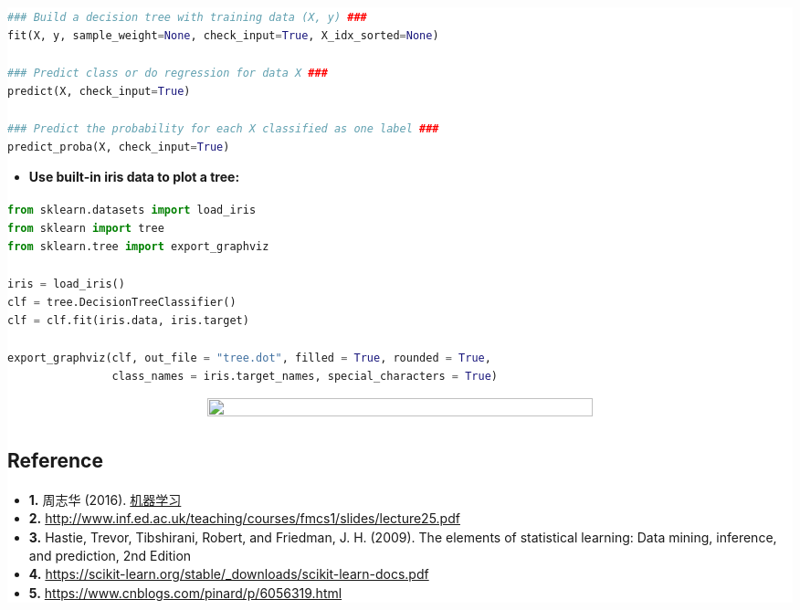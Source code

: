 ```python
### Build a decision tree with training data (X, y) ###
fit(X, y, sample_weight=None, check_input=True, X_idx_sorted=None)

### Predict class or do regression for data X ###
predict(X, check_input=True)

### Predict the probability for each X classified as one label ###
predict_proba(X, check_input=True)
```
* **Use built-in iris data to plot a tree:**
```python
from sklearn.datasets import load_iris
from sklearn import tree
from sklearn.tree import export_graphviz

iris = load_iris()
clf = tree.DecisionTreeClassifier()
clf = clf.fit(iris.data, iris.target)

export_graphviz(clf, out_file = "tree.dot", filled = True, rounded = True,
                class_names = iris.target_names, special_characters = True)
```
<div align=center> <img src="https://user-images.githubusercontent.com/47863455/53703007-e5424080-3dda-11e9-92bd-3fcfeeee49bf.png" width="70%" height="70%"> </div>

## Reference
* **1.** 周志华 (2016). [机器学习](https://cs.nju.edu.cn/zhouzh/zhouzh.files/publication/MLbook2016.htm)
* **2.** http://www.inf.ed.ac.uk/teaching/courses/fmcs1/slides/lecture25.pdf
* **3.** Hastie, Trevor, Tibshirani, Robert, and Friedman, J. H. (2009). The elements of statistical learning: Data mining, inference, and prediction, 2nd Edition
* **4.** https://scikit-learn.org/stable/_downloads/scikit-learn-docs.pdf
* **5.** https://www.cnblogs.com/pinard/p/6056319.html

